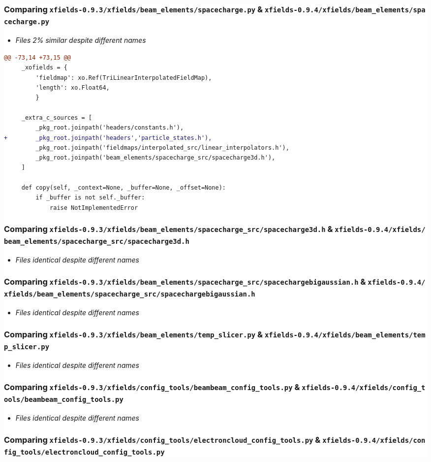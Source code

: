 ### Comparing `xfields-0.9.3/xfields/beam_elements/spacecharge.py` & `xfields-0.9.4/xfields/beam_elements/spacecharge.py`

 * *Files 2% similar despite different names*

```diff
@@ -73,14 +73,15 @@
     _xofields = {
         'fieldmap': xo.Ref(TriLinearInterpolatedFieldMap),
         'length': xo.Float64,
         }
 
     _extra_c_sources = [
         _pkg_root.joinpath('headers/constants.h'),
+        _pkg_root.joinpath('headers','particle_states.h'),
         _pkg_root.joinpath('fieldmaps/interpolated_src/linear_interpolators.h'),
         _pkg_root.joinpath('beam_elements/spacecharge_src/spacecharge3d.h'),
     ]
 
     def copy(self, _context=None, _buffer=None, _offset=None):
         if _buffer is not self._buffer:
             raise NotImplementedError
```

### Comparing `xfields-0.9.3/xfields/beam_elements/spacecharge_src/spacecharge3d.h` & `xfields-0.9.4/xfields/beam_elements/spacecharge_src/spacecharge3d.h`

 * *Files identical despite different names*

### Comparing `xfields-0.9.3/xfields/beam_elements/spacecharge_src/spacechargebigaussian.h` & `xfields-0.9.4/xfields/beam_elements/spacecharge_src/spacechargebigaussian.h`

 * *Files identical despite different names*

### Comparing `xfields-0.9.3/xfields/beam_elements/temp_slicer.py` & `xfields-0.9.4/xfields/beam_elements/temp_slicer.py`

 * *Files identical despite different names*

### Comparing `xfields-0.9.3/xfields/config_tools/beambeam_config_tools.py` & `xfields-0.9.4/xfields/config_tools/beambeam_config_tools.py`

 * *Files identical despite different names*

### Comparing `xfields-0.9.3/xfields/config_tools/electroncloud_config_tools.py` & `xfields-0.9.4/xfields/config_tools/electroncloud_config_tools.py`
